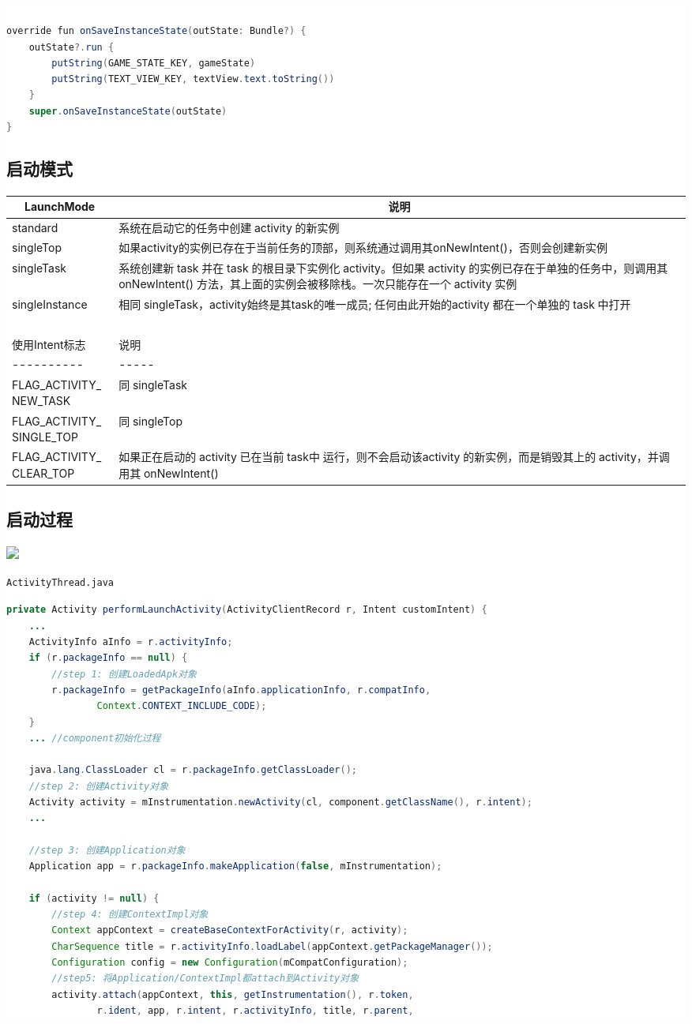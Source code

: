 ```java

override fun onSaveInstanceState(outState: Bundle?) {
    outState?.run {
        putString(GAME_STATE_KEY, gameState)
        putString(TEXT_VIEW_KEY, textView.text.toString())
    }
    super.onSaveInstanceState(outState)
}
```

## 启动模式

| LaunchMode               | 说明                                                         |
| ------------------------ | ------------------------------------------------------------ |
| standard                 | 系统在启动它的任务中创建 activity 的新实例                   |
| singleTop                | 如果activity的实例已存在于当前任务的顶部，则系统通过调用其onNewIntent()，否则会创建新实例 |
| singleTask               | 系统创建新 task 并在 task 的根目录下实例化 activity。但如果 activity 的实例已存在于单独的任务中，则调用其 onNewIntent() 方法，其上面的实例会被移除栈。一次只能存在一个 activity 实例 |
| singleInstance           | 相同 singleTask，activity始终是其task的唯一成员; 任何由此开始的activity 都在一个单独的 task 中打开 |
| &nbsp;                   |                                                              |
| 使用Intent标志           | 说明                                                         |
| ----------               | -----                                                        |
| FLAG_ACTIVITY_NEW_TASK   | 同 singleTask                                                |
| FLAG_ACTIVITY_SINGLE_TOP | 同 singleTop                                                 |
| FLAG_ACTIVITY_CLEAR_TOP  | 如果正在启动的 activity 已在当前 task中 运行，则不会启动该activity 的新实例，而是销毁其上的 activity，并调用其 onNewIntent() |

## 启动过程

![](https://img-blog.csdn.net/20180427173504903)

``ActivityThread.java``

```java
private Activity performLaunchActivity(ActivityClientRecord r, Intent customIntent) {
    ...
    ActivityInfo aInfo = r.activityInfo;
    if (r.packageInfo == null) {
        //step 1: 创建LoadedApk对象
        r.packageInfo = getPackageInfo(aInfo.applicationInfo, r.compatInfo,
                Context.CONTEXT_INCLUDE_CODE);
    }
    ... //component初始化过程

    java.lang.ClassLoader cl = r.packageInfo.getClassLoader();
    //step 2: 创建Activity对象
    Activity activity = mInstrumentation.newActivity(cl, component.getClassName(), r.intent);
    ...

    //step 3: 创建Application对象
    Application app = r.packageInfo.makeApplication(false, mInstrumentation);

    if (activity != null) {
        //step 4: 创建ContextImpl对象
        Context appContext = createBaseContextForActivity(r, activity);
        CharSequence title = r.activityInfo.loadLabel(appContext.getPackageManager());
        Configuration config = new Configuration(mCompatConfiguration);
        //step5: 将Application/ContextImpl都attach到Activity对象
        activity.attach(appContext, this, getInstrumentation(), r.token,
                r.ident, app, r.intent, r.activityInfo, title, r.parent,
```